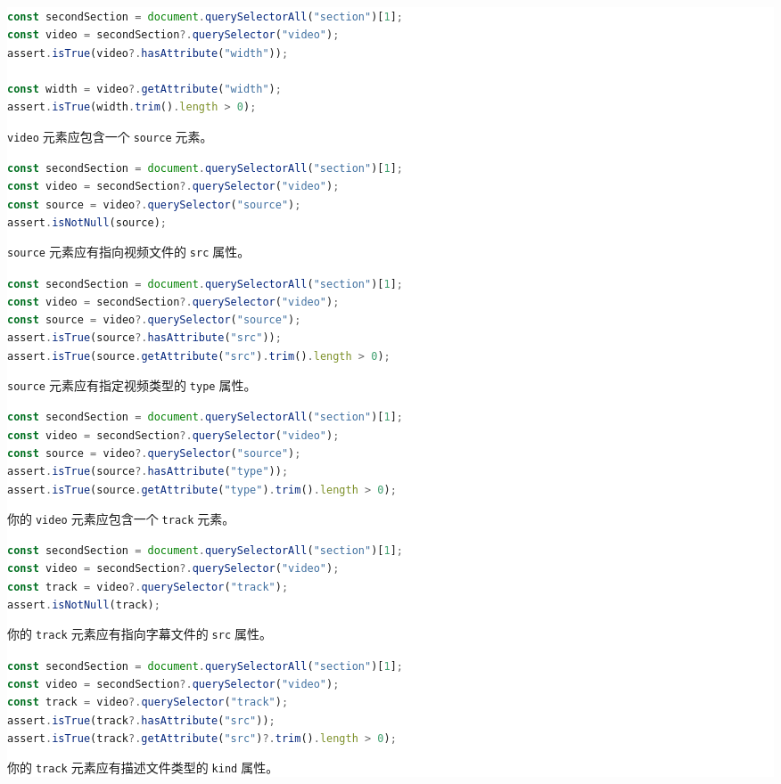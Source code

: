 ```js
const secondSection = document.querySelectorAll("section")[1];
const video = secondSection?.querySelector("video");
assert.isTrue(video?.hasAttribute("width"));

const width = video?.getAttribute("width");
assert.isTrue(width.trim().length > 0);
```

`video` 元素应包含一个 `source` 元素。

```js
const secondSection = document.querySelectorAll("section")[1];
const video = secondSection?.querySelector("video");
const source = video?.querySelector("source");
assert.isNotNull(source);
```

`source` 元素应有指向视频文件的 `src` 属性。

```js
const secondSection = document.querySelectorAll("section")[1];
const video = secondSection?.querySelector("video");
const source = video?.querySelector("source");
assert.isTrue(source?.hasAttribute("src"));
assert.isTrue(source.getAttribute("src").trim().length > 0);
```

`source` 元素应有指定视频类型的 `type` 属性。

```js
const secondSection = document.querySelectorAll("section")[1];
const video = secondSection?.querySelector("video");
const source = video?.querySelector("source");
assert.isTrue(source?.hasAttribute("type"));
assert.isTrue(source.getAttribute("type").trim().length > 0);
```

你的 `video` 元素应包含一个 `track` 元素。

```js
const secondSection = document.querySelectorAll("section")[1];
const video = secondSection?.querySelector("video");
const track = video?.querySelector("track");
assert.isNotNull(track);
```

你的 `track` 元素应有指向字幕文件的 `src` 属性。

```js
const secondSection = document.querySelectorAll("section")[1];
const video = secondSection?.querySelector("video");
const track = video?.querySelector("track");
assert.isTrue(track?.hasAttribute("src"));
assert.isTrue(track?.getAttribute("src")?.trim().length > 0);
```

你的 `track` 元素应有描述文件类型的 `kind` 属性。
